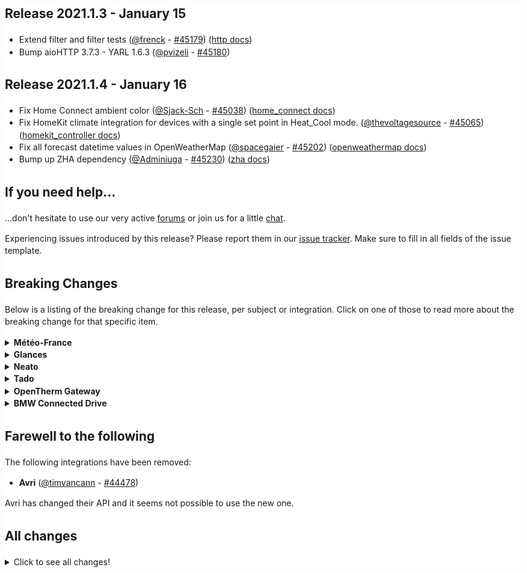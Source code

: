 [#44765]: https://github.com/home-assistant/core/pull/44765
[#44946]: https://github.com/home-assistant/core/pull/44946
[#45053]: https://github.com/home-assistant/core/pull/45053
[#45067]: https://github.com/home-assistant/core/pull/45067
[#45086]: https://github.com/home-assistant/core/pull/45086
[#45124]: https://github.com/home-assistant/core/pull/45124
[@Santobert]: https://github.com/Santobert
[@dgomes]: https://github.com/dgomes
[@ehendrix23]: https://github.com/ehendrix23
[@ludeeus]: https://github.com/ludeeus
[@rikroe]: https://github.com/rikroe
[@spacegaier]: https://github.com/spacegaier
[aftership docs]: /integrations/aftership/
[bmw_connected_drive docs]: /integrations/bmw_connected_drive/
[myq docs]: /integrations/myq/
[neato docs]: /integrations/neato/
[openweathermap docs]: /integrations/openweathermap/
[utility_meter docs]: /integrations/utility_meter/

## Release 2021.1.3 - January 15

- Extend filter and filter tests ([@frenck] - [#45179]) ([http docs])
- Bump aioHTTP 3.7.3 - YARL 1.6.3 ([@pvizeli] - [#45180])

[#45179]: https://github.com/home-assistant/core/pull/45179
[#45180]: https://github.com/home-assistant/core/pull/45180
[@frenck]: https://github.com/frenck
[@pvizeli]: https://github.com/pvizeli
[http docs]: /integrations/http/

## Release 2021.1.4 - January 16

- Fix Home Connect ambient color ([@Sjack-Sch] - [#45038]) ([home_connect docs])
- Fix HomeKit climate integration for devices with a single set point in Heat_Cool mode. ([@thevoltagesource] - [#45065]) ([homekit_controller docs])
- Fix all forecast datetime values in OpenWeatherMap ([@spacegaier] - [#45202]) ([openweathermap docs])
- Bump up ZHA dependency ([@Adminiuga] - [#45230]) ([zha docs])

[#45038]: https://github.com/home-assistant/core/pull/45038
[#45065]: https://github.com/home-assistant/core/pull/45065
[#45202]: https://github.com/home-assistant/core/pull/45202
[#45230]: https://github.com/home-assistant/core/pull/45230
[@Adminiuga]: https://github.com/Adminiuga
[@Sjack-Sch]: https://github.com/Sjack-Sch
[@spacegaier]: https://github.com/spacegaier
[@thevoltagesource]: https://github.com/thevoltagesource
[home_connect docs]: /integrations/home_connect/
[homekit_controller docs]: /integrations/homekit_controller/
[openweathermap docs]: /integrations/openweathermap/
[zha docs]: /integrations/zha/

## If you need help...

...don't hesitate to use our very active [forums](https://community.home-assistant.io/) or join us for a little [chat](https://discord.gg/c5DvZ4e).

Experiencing issues introduced by this release? Please report them in our [issue tracker](https://github.com/home-assistant/core/issues). Make sure to fill in all fields of the issue template.



## Breaking Changes

Below is a listing of the breaking change for this release, per subject or
integration. Click on one of those to read more about the breaking change
for that specific item.

<details><summary><b>Météo-France</b></summary></details>

<details><summary><b>Glances</b></summary></details>

<details><summary><b>Neato</b></summary></details>

<details><summary><b>Tado</b></summary></details>

<details><summary><b>OpenTherm Gateway</b></summary></details>

<details><summary><b>BMW Connected Drive</b></summary></details>

## Farewell to the following

The following integrations have been removed:

- **Avri** ([@timvancann] - [#44478])

Avri has changed their API and it seems not possible to use the new one.

## All changes

<details><summary>Click to see all changes!</summary></details>


[channel]: https://www.youtube.com/channel/UCbX3YkedQunLt7EQAdVxh7w
[playlist]: https://www.youtube.com/playlist?list=PLKsVm4cWHDQDGRXnybFUOLlcDWPsroGGB
[#44926]: https://github.com/home-assistant/core/pull/44926
[#44938]: https://github.com/home-assistant/core/pull/44938
[#44940]: https://github.com/home-assistant/core/pull/44940
[#44950]: https://github.com/home-assistant/core/pull/44950
[#44961]: https://github.com/home-assistant/core/pull/44961
[@bdraco]: https://github.com/bdraco
[@emontnemery]: https://github.com/emontnemery
[@farmio]: https://github.com/farmio
[@zeehio]: https://github.com/zeehio
[hassio docs]: /integrations/hassio/
[knx docs]: /integrations/knx/
[light docs]: /integrations/light/
[#39585]: https://github.com/home-assistant/core/pull/39585
[#40109]: https://github.com/home-assistant/core/pull/40109
[#40203]: https://github.com/home-assistant/core/pull/40203
[#40418]: https://github.com/home-assistant/core/pull/40418
[#40665]: https://github.com/home-assistant/core/pull/40665
[#41489]: https://github.com/home-assistant/core/pull/41489
[#41743]: https://github.com/home-assistant/core/pull/41743
[#41990]: https://github.com/home-assistant/core/pull/41990
[#42327]: https://github.com/home-assistant/core/pull/42327
[#42753]: https://github.com/home-assistant/core/pull/42753
[#42778]: https://github.com/home-assistant/core/pull/42778
[#42817]: https://github.com/home-assistant/core/pull/42817
[#42857]: https://github.com/home-assistant/core/pull/42857
[#42979]: https://github.com/home-assistant/core/pull/42979
[#43005]: https://github.com/home-assistant/core/pull/43005
[#43132]: https://github.com/home-assistant/core/pull/43132
[#43205]: https://github.com/home-assistant/core/pull/43205
[#43280]: https://github.com/home-assistant/core/pull/43280
[#43352]: https://github.com/home-assistant/core/pull/43352
[#43355]: https://github.com/home-assistant/core/pull/43355
[#43500]: https://github.com/home-assistant/core/pull/43500
[#43599]: https://github.com/home-assistant/core/pull/43599
[#43774]: https://github.com/home-assistant/core/pull/43774
[#43797]: https://github.com/home-assistant/core/pull/43797
[#43868]: https://github.com/home-assistant/core/pull/43868
[#43870]: https://github.com/home-assistant/core/pull/43870
[#43877]: https://github.com/home-assistant/core/pull/43877
[#43883]: https://github.com/home-assistant/core/pull/43883
[#43892]: https://github.com/home-assistant/core/pull/43892
[#43895]: https://github.com/home-assistant/core/pull/43895
[#43902]: https://github.com/home-assistant/core/pull/43902
[#43910]: https://github.com/home-assistant/core/pull/43910
[#43914]: https://github.com/home-assistant/core/pull/43914
[#43917]: https://github.com/home-assistant/core/pull/43917
[#43928]: https://github.com/home-assistant/core/pull/43928
[#43932]: https://github.com/home-assistant/core/pull/43932
[#43944]: https://github.com/home-assistant/core/pull/43944
[#43947]: https://github.com/home-assistant/core/pull/43947
[#43953]: https://github.com/home-assistant/core/pull/43953
[#43959]: https://github.com/home-assistant/core/pull/43959
[#43961]: https://github.com/home-assistant/core/pull/43961
[#43968]: https://github.com/home-assistant/core/pull/43968
[#43973]: https://github.com/home-assistant/core/pull/43973
[#43975]: https://github.com/home-assistant/core/pull/43975
[#43992]: https://github.com/home-assistant/core/pull/43992
[#43996]: https://github.com/home-assistant/core/pull/43996
[#44002]: https://github.com/home-assistant/core/pull/44002
[#44004]: https://github.com/home-assistant/core/pull/44004
[#44005]: https://github.com/home-assistant/core/pull/44005
[#44007]: https://github.com/home-assistant/core/pull/44007
[#44012]: https://github.com/home-assistant/core/pull/44012
[#44021]: https://github.com/home-assistant/core/pull/44021
[#44031]: https://github.com/home-assistant/core/pull/44031
[#44050]: https://github.com/home-assistant/core/pull/44050
[#44064]: https://github.com/home-assistant/core/pull/44064
[#44085]: https://github.com/home-assistant/core/pull/44085
[#44088]: https://github.com/home-assistant/core/pull/44088
[#44089]: https://github.com/home-assistant/core/pull/44089
[#44091]: https://github.com/home-assistant/core/pull/44091
[#44092]: https://github.com/home-assistant/core/pull/44092
[#44096]: https://github.com/home-assistant/core/pull/44096
[#44110]: https://github.com/home-assistant/core/pull/44110
[#44112]: https://github.com/home-assistant/core/pull/44112
[#44113]: https://github.com/home-assistant/core/pull/44113
[#44114]: https://github.com/home-assistant/core/pull/44114
[#44136]: https://github.com/home-assistant/core/pull/44136
[#44143]: https://github.com/home-assistant/core/pull/44143
[#44144]: https://github.com/home-assistant/core/pull/44144
[#44146]: https://github.com/home-assistant/core/pull/44146
[#44147]: https://github.com/home-assistant/core/pull/44147
[#44150]: https://github.com/home-assistant/core/pull/44150
[#44152]: https://github.com/home-assistant/core/pull/44152
[#44163]: https://github.com/home-assistant/core/pull/44163
[#44164]: https://github.com/home-assistant/core/pull/44164
[#44172]: https://github.com/home-assistant/core/pull/44172
[#44181]: https://github.com/home-assistant/core/pull/44181
[#44182]: https://github.com/home-assistant/core/pull/44182
[#44184]: https://github.com/home-assistant/core/pull/44184
[#44185]: https://github.com/home-assistant/core/pull/44185
[#44188]: https://github.com/home-assistant/core/pull/44188
[#44192]: https://github.com/home-assistant/core/pull/44192
[#44196]: https://github.com/home-assistant/core/pull/44196
[#44202]: https://github.com/home-assistant/core/pull/44202
[#44215]: https://github.com/home-assistant/core/pull/44215
[#44222]: https://github.com/home-assistant/core/pull/44222
[#44225]: https://github.com/home-assistant/core/pull/44225
[#44234]: https://github.com/home-assistant/core/pull/44234
[#44236]: https://github.com/home-assistant/core/pull/44236
[#44260]: https://github.com/home-assistant/core/pull/44260
[#44268]: https://github.com/home-assistant/core/pull/44268
[#44273]: https://github.com/home-assistant/core/pull/44273
[#44277]: https://github.com/home-assistant/core/pull/44277
[#44289]: https://github.com/home-assistant/core/pull/44289
[#44291]: https://github.com/home-assistant/core/pull/44291
[#44296]: https://github.com/home-assistant/core/pull/44296
[#44298]: https://github.com/home-assistant/core/pull/44298
[#44300]: https://github.com/home-assistant/core/pull/44300
[#44304]: https://github.com/home-assistant/core/pull/44304
[#44306]: https://github.com/home-assistant/core/pull/44306
[#44307]: https://github.com/home-assistant/core/pull/44307
[#44311]: https://github.com/home-assistant/core/pull/44311
[#44312]: https://github.com/home-assistant/core/pull/44312
[#44315]: https://github.com/home-assistant/core/pull/44315
[#44316]: https://github.com/home-assistant/core/pull/44316
[#44323]: https://github.com/home-assistant/core/pull/44323
[#44327]: https://github.com/home-assistant/core/pull/44327
[#44330]: https://github.com/home-assistant/core/pull/44330
[#44343]: https://github.com/home-assistant/core/pull/44343
[#44345]: https://github.com/home-assistant/core/pull/44345
[#44346]: https://github.com/home-assistant/core/pull/44346
[#44350]: https://github.com/home-assistant/core/pull/44350
[#44352]: https://github.com/home-assistant/core/pull/44352
[#44357]: https://github.com/home-assistant/core/pull/44357
[#44361]: https://github.com/home-assistant/core/pull/44361
[#44364]: https://github.com/home-assistant/core/pull/44364
[#44366]: https://github.com/home-assistant/core/pull/44366
[#44367]: https://github.com/home-assistant/core/pull/44367
[#44368]: https://github.com/home-assistant/core/pull/44368
[#44373]: https://github.com/home-assistant/core/pull/44373
[#44375]: https://github.com/home-assistant/core/pull/44375
[#44376]: https://github.com/home-assistant/core/pull/44376
[#44384]: https://github.com/home-assistant/core/pull/44384
[#44385]: https://github.com/home-assistant/core/pull/44385
[#44388]: https://github.com/home-assistant/core/pull/44388
[#44389]: https://github.com/home-assistant/core/pull/44389
[#44391]: https://github.com/home-assistant/core/pull/44391
[#44392]: https://github.com/home-assistant/core/pull/44392
[#44411]: https://github.com/home-assistant/core/pull/44411
[#44413]: https://github.com/home-assistant/core/pull/44413
[#44419]: https://github.com/home-assistant/core/pull/44419
[#44420]: https://github.com/home-assistant/core/pull/44420
[#44425]: https://github.com/home-assistant/core/pull/44425
[#44430]: https://github.com/home-assistant/core/pull/44430
[#44439]: https://github.com/home-assistant/core/pull/44439
[#44440]: https://github.com/home-assistant/core/pull/44440
[#44442]: https://github.com/home-assistant/core/pull/44442
[#44443]: https://github.com/home-assistant/core/pull/44443
[#44445]: https://github.com/home-assistant/core/pull/44445
[#44446]: https://github.com/home-assistant/core/pull/44446
[#44459]: https://github.com/home-assistant/core/pull/44459
[#44472]: https://github.com/home-assistant/core/pull/44472
[#44473]: https://github.com/home-assistant/core/pull/44473
[#44475]: https://github.com/home-assistant/core/pull/44475
[#44478]: https://github.com/home-assistant/core/pull/44478
[#44490]: https://github.com/home-assistant/core/pull/44490
[#44496]: https://github.com/home-assistant/core/pull/44496
[#44499]: https://github.com/home-assistant/core/pull/44499
[#44500]: https://github.com/home-assistant/core/pull/44500
[#44511]: https://github.com/home-assistant/core/pull/44511
[#44513]: https://github.com/home-assistant/core/pull/44513
[#44519]: https://github.com/home-assistant/core/pull/44519
[#44527]: https://github.com/home-assistant/core/pull/44527
[#44566]: https://github.com/home-assistant/core/pull/44566
[#44569]: https://github.com/home-assistant/core/pull/44569
[#44571]: https://github.com/home-assistant/core/pull/44571
[#44579]: https://github.com/home-assistant/core/pull/44579
[#44585]: https://github.com/home-assistant/core/pull/44585
[#44598]: https://github.com/home-assistant/core/pull/44598
[#44599]: https://github.com/home-assistant/core/pull/44599
[#44600]: https://github.com/home-assistant/core/pull/44600
[#44611]: https://github.com/home-assistant/core/pull/44611
[#44615]: https://github.com/home-assistant/core/pull/44615
[#44619]: https://github.com/home-assistant/core/pull/44619
[#44625]: https://github.com/home-assistant/core/pull/44625
[#44629]: https://github.com/home-assistant/core/pull/44629
[#44632]: https://github.com/home-assistant/core/pull/44632
[#44637]: https://github.com/home-assistant/core/pull/44637
[#44639]: https://github.com/home-assistant/core/pull/44639
[#44640]: https://github.com/home-assistant/core/pull/44640
[#44641]: https://github.com/home-assistant/core/pull/44641
[#44643]: https://github.com/home-assistant/core/pull/44643
[#44645]: https://github.com/home-assistant/core/pull/44645
[#44650]: https://github.com/home-assistant/core/pull/44650
[#44658]: https://github.com/home-assistant/core/pull/44658
[#44661]: https://github.com/home-assistant/core/pull/44661
[#44670]: https://github.com/home-assistant/core/pull/44670
[#44672]: https://github.com/home-assistant/core/pull/44672
[#44673]: https://github.com/home-assistant/core/pull/44673
[#44674]: https://github.com/home-assistant/core/pull/44674
[#44675]: https://github.com/home-assistant/core/pull/44675
[#44680]: https://github.com/home-assistant/core/pull/44680
[#44687]: https://github.com/home-assistant/core/pull/44687
[#44692]: https://github.com/home-assistant/core/pull/44692
[#44717]: https://github.com/home-assistant/core/pull/44717
[#44723]: https://github.com/home-assistant/core/pull/44723
[#44724]: https://github.com/home-assistant/core/pull/44724
[#44735]: https://github.com/home-assistant/core/pull/44735
[#44757]: https://github.com/home-assistant/core/pull/44757
[#44761]: https://github.com/home-assistant/core/pull/44761
[#44769]: https://github.com/home-assistant/core/pull/44769
[#44802]: https://github.com/home-assistant/core/pull/44802
[#44828]: https://github.com/home-assistant/core/pull/44828
[#44829]: https://github.com/home-assistant/core/pull/44829
[#44834]: https://github.com/home-assistant/core/pull/44834
[#44839]: https://github.com/home-assistant/core/pull/44839
[#44847]: https://github.com/home-assistant/core/pull/44847
[#44854]: https://github.com/home-assistant/core/pull/44854
[#44861]: https://github.com/home-assistant/core/pull/44861
[#44863]: https://github.com/home-assistant/core/pull/44863
[#44866]: https://github.com/home-assistant/core/pull/44866
[@BKPepe]: https://github.com/BKPepe
[@CrashWorksLLC]: https://github.com/CrashWorksLLC
[@GreenTentacle]: https://github.com/GreenTentacle
[@JJdeVries]: https://github.com/JJdeVries
[@JeffLIrion]: https://github.com/JeffLIrion
[@Kane610]: https://github.com/Kane610
[@MartinHjelmare]: https://github.com/MartinHjelmare
[@MisterWil]: https://github.com/MisterWil
[@Noltari]: https://github.com/Noltari
[@PeteBa]: https://github.com/PeteBa
[@RobBie1221]: https://github.com/RobBie1221
[@SeraphimSerapis]: https://github.com/SeraphimSerapis
[@Shulyaka]: https://github.com/Shulyaka
[@Shutgun]: https://github.com/Shutgun
[@Sian-Lee-SA]: https://github.com/Sian-Lee-SA
[@SteveBrandt]: https://github.com/SteveBrandt
[@SukramJ]: https://github.com/SukramJ
[@TheJulianJES]: https://github.com/TheJulianJES
[@abmantis]: https://github.com/abmantis
[@alengwenus]: https://github.com/alengwenus
[@allenporter]: https://github.com/allenporter
[@amelchio]: https://github.com/amelchio
[@aque0us]: https://github.com/aque0us
[@awrede]: https://github.com/awrede
[@bachya]: https://github.com/bachya
[@badguy99]: https://github.com/badguy99
[@balloob]: https://github.com/balloob
[@bazwilliams]: https://github.com/bazwilliams
[@bdraco]: https://github.com/bdraco
[@benleb]: https://github.com/benleb
[@bieniu]: https://github.com/bieniu
[@bmatcuk]: https://github.com/bmatcuk
[@bramkragten]: https://github.com/bramkragten
[@brg468]: https://github.com/brg468
[@chemelli74]: https://github.com/chemelli74
[@chrisgramberg678]: https://github.com/chrisgramberg678
[@cmroche]: https://github.com/cmroche
[@ctalkington]: https://github.com/ctalkington
[@dermotduffy]: https://github.com/dermotduffy
[@dlintott]: https://github.com/dlintott
[@dmulcahey]: https://github.com/dmulcahey
[@doug-hoffman]: https://github.com/doug-hoffman
[@elbueno222]: https://github.com/elbueno222
[@elupus]: https://github.com/elupus
[@emlove]: https://github.com/emlove
[@emontnemery]: https://github.com/emontnemery
[@emufan]: https://github.com/emufan
[@erogleva]: https://github.com/erogleva
[@esev]: https://github.com/esev
[@eyager1]: https://github.com/eyager1
[@fabaff]: https://github.com/fabaff
[@farmio]: https://github.com/farmio
[@fbradyirl]: https://github.com/fbradyirl
[@finity69x2]: https://github.com/finity69x2
[@geoffreylagaisse]: https://github.com/geoffreylagaisse
[@gtdiehl]: https://github.com/gtdiehl
[@guix77]: https://github.com/guix77
[@hmmbob]: https://github.com/hmmbob
[@huonw]: https://github.com/huonw
[@jjlawren]: https://github.com/jjlawren
[@k2v1n58]: https://github.com/k2v1n58
[@knyar]: https://github.com/knyar
[@ktnrg45]: https://github.com/ktnrg45
[@lufton]: https://github.com/lufton
[@lundberg]: https://github.com/lundberg
[@markallanson]: https://github.com/markallanson
[@mattbilodeau]: https://github.com/mattbilodeau
[@mbo18]: https://github.com/mbo18
[@mikeage]: https://github.com/mikeage
[@mvn23]: https://github.com/mvn23
[@mweinelt]: https://github.com/mweinelt
[@nivnoach]: https://github.com/nivnoach
[@nwithan8]: https://github.com/nwithan8
[@ofalvai]: https://github.com/ofalvai
[@oncleben31]: https://github.com/oncleben31
[@peternijssen]: https://github.com/peternijssen
[@phibos]: https://github.com/phibos
[@postlund]: https://github.com/postlund
[@raman325]: https://github.com/raman325
[@scarface-4711]: https://github.com/scarface-4711
[@scop]: https://github.com/scop
[@sermayoral]: https://github.com/sermayoral
[@springstan]: https://github.com/springstan
[@starkillerOG]: https://github.com/starkillerOG
[@tetienne]: https://github.com/tetienne
[@thecode]: https://github.com/thecode
[@timvancann]: https://github.com/timvancann
[@tofuSCHNITZEL]: https://github.com/tofuSCHNITZEL
[@tomaszpieczykolan]: https://github.com/tomaszpieczykolan
[@treylok]: https://github.com/treylok
[@tsvi]: https://github.com/tsvi
[@viiru-]: https://github.com/viiru-
[accuweather docs]: /integrations/accuweather/
[acer_projector docs]: /integrations/acer_projector/
[airly docs]: /integrations/airly/
[alexa docs]: /integrations/alexa/
[amazon_polly docs]: /integrations/amazon_polly/
[androidtv docs]: /integrations/androidtv/
[apple_tv docs]: /integrations/apple_tv/
[august docs]: /integrations/august/
[blink docs]: /integrations/blink/
[bme280 docs]: /integrations/bme280/
[brother docs]: /integrations/brother/
[camera docs]: /integrations/camera/
[canary docs]: /integrations/canary/
[cast docs]: /integrations/cast/
[cisco_mobility_express docs]: /integrations/cisco_mobility_express/
[cloud docs]: /integrations/cloud/
[daikin docs]: /integrations/daikin/
[deconz docs]: /integrations/deconz/
[demo docs]: /integrations/demo/
[denonavr docs]: /integrations/denonavr/
[devolo_home_control docs]: /integrations/devolo_home_control/
[dsmr docs]: /integrations/dsmr/
[dyson docs]: /integrations/dyson/
[ecobee docs]: /integrations/ecobee/
[enigma2 docs]: /integrations/enigma2/
[enphase_envoy docs]: /integrations/enphase_envoy/
[esphome docs]: /integrations/esphome/
[filter docs]: /integrations/filter/
[fritz docs]: /integrations/fritz/
[fritzbox_callmonitor docs]: /integrations/fritzbox_callmonitor/
[fritzbox_netmonitor docs]: /integrations/fritzbox_netmonitor/
[frontend docs]: /integrations/frontend/
[gios docs]: /integrations/gios/
[glances docs]: /integrations/glances/
[google_assistant docs]: /integrations/google_assistant/
[google_cloud docs]: /integrations/google_cloud/
[gree docs]: /integrations/gree/
[homeassistant docs]: /integrations/homeassistant/
[homekit docs]: /integrations/homekit/
[homematicip_cloud docs]: /integrations/homematicip_cloud/
[huawei_lte docs]: /integrations/huawei_lte/
[hyperion docs]: /integrations/hyperion/
[ifttt docs]: /integrations/ifttt/
[ipp docs]: /integrations/ipp/
[jewish_calendar docs]: /integrations/jewish_calendar/
[kira docs]: /integrations/kira/
[knx docs]: /integrations/knx/
[lcn docs]: /integrations/lcn/
[media_extractor docs]: /integrations/media_extractor/
[media_player docs]: /integrations/media_player/
[meteo_france docs]: /integrations/meteo_france/
[moon docs]: /integrations/moon/
[motion_blinds docs]: /integrations/motion_blinds/
[mpd docs]: /integrations/mpd/
[mqtt docs]: /integrations/mqtt/
[nest docs]: /integrations/nest/
[nuki docs]: /integrations/nuki/
[number docs]: /integrations/number/
[nws docs]: /integrations/nws/
[onewire docs]: /integrations/onewire/
[openhome docs]: /integrations/openhome/
[opensky docs]: /integrations/opensky/
[opentherm_gw docs]: /integrations/opentherm_gw/
[person docs]: /integrations/person/
[philips_js docs]: /integrations/philips_js/
[ping docs]: /integrations/ping/
[plex docs]: /integrations/plex/
[ps4 docs]: /integrations/ps4/
[pvoutput docs]: /integrations/pvoutput/
[python_script docs]: /integrations/python_script/
[rachio docs]: /integrations/rachio/
[recollect_waste docs]: /integrations/recollect_waste/
[recorder docs]: /integrations/recorder/
[rest docs]: /integrations/rest/
[roku docs]: /integrations/roku/
[scrape docs]: /integrations/scrape/
[serial docs]: /integrations/serial/
[shelly docs]: /integrations/shelly/
[simplisafe docs]: /integrations/simplisafe/
[skybell docs]: /integrations/skybell/
[soma docs]: /integrations/soma/
[somfy docs]: /integrations/somfy/
[spider docs]: /integrations/spider/
[spotify docs]: /integrations/spotify/
[sql docs]: /integrations/sql/
[surepetcare docs]: /integrations/surepetcare/
[systemmonitor docs]: /integrations/systemmonitor/
[tado docs]: /integrations/tado/
[tapsaff docs]: /integrations/tapsaff/
[tasmota docs]: /integrations/tasmota/
[telegram_bot docs]: /integrations/telegram_bot/
[tradfri docs]: /integrations/tradfri/
[venstar docs]: /integrations/venstar/
[verisure docs]: /integrations/verisure/
[vizio docs]: /integrations/vizio/
[wemo docs]: /integrations/wemo/
[workday docs]: /integrations/workday/
[xiaomi_miio docs]: /integrations/xiaomi_miio/
[zeroconf docs]: /integrations/zeroconf/
[zerproc docs]: /integrations/zerproc/
[zoneminder docs]: /integrations/zoneminder/